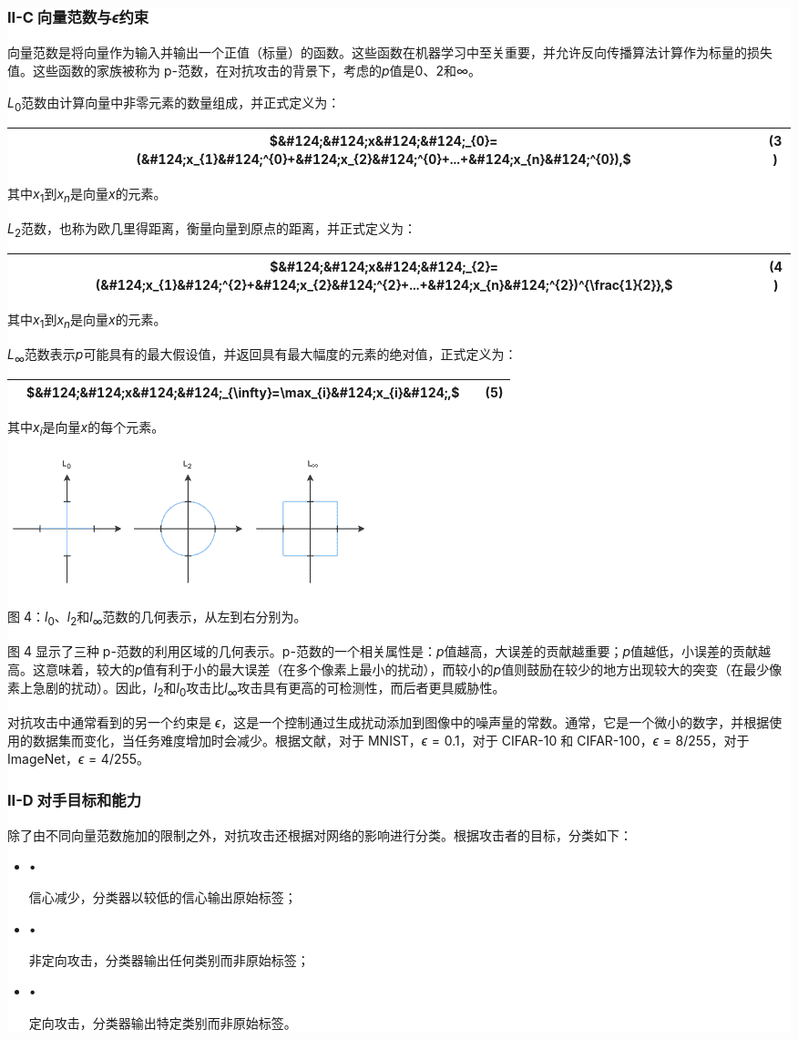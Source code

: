### II-C 向量范数与$\epsilon$约束

向量范数是将向量作为输入并输出一个正值（标量）的函数。这些函数在机器学习中至关重要，并允许反向传播算法计算作为标量的损失值。这些函数的家族被称为 p-范数，在对抗攻击的背景下，考虑的$p$值是$0$、$2$和$\infty$。

$L_{0}$范数由计算向量中非零元素的数量组成，并正式定义为：

|  | $&#124;&#124;x&#124;&#124;_{0}=(&#124;x_{1}&#124;^{0}+&#124;x_{2}&#124;^{0}+...+&#124;x_{n}&#124;^{0}),$ |  | (3) |
| --- | --- | --- | --- |

其中$x_{1}$到$x_{n}$是向量$x$的元素。

$L_{2}$范数，也称为欧几里得距离，衡量向量到原点的距离，并正式定义为：

|  | $&#124;&#124;x&#124;&#124;_{2}=(&#124;x_{1}&#124;^{2}+&#124;x_{2}&#124;^{2}+...+&#124;x_{n}&#124;^{2})^{\frac{1}{2}},$ |  | (4) |
| --- | --- | --- | --- |

其中$x_{1}$到$x_{n}$是向量$x$的元素。

$L_{\infty}$范数表示$p$可能具有的最大假设值，并返回具有最大幅度的元素的绝对值，正式定义为：

|  | $&#124;&#124;x&#124;&#124;_{\infty}=\max_{i}&#124;x_{i}&#124;,$ |  | (5) |
| --- | --- | --- | --- |

其中$x_{i}$是向量$x$的每个元素。

![参见标题](img/145be088936a368d947b9ff7b1ec4b58.png)

图 4：$l_{0}$、$l_{2}$和$l_{\infty}$范数的几何表示，从左到右分别为。

图 4 显示了三种 p-范数的利用区域的几何表示。p-范数的一个相关属性是：$p$值越高，大误差的贡献越重要；$p$值越低，小误差的贡献越高。这意味着，较大的$p$值有利于小的最大误差（在多个像素上最小的扰动），而较小的$p$值则鼓励在较少的地方出现较大的突变（在最少像素上急剧的扰动）。因此，$l_{2}$和$l_{0}$攻击比$l_{\infty}$攻击具有更高的可检测性，而后者更具威胁性。

对抗攻击中通常看到的另一个约束是 $\epsilon$，这是一个控制通过生成扰动添加到图像中的噪声量的常数。通常，它是一个微小的数字，并根据使用的数据集而变化，当任务难度增加时会减少。根据文献，对于 MNIST，$\epsilon=0.1$，对于 CIFAR-10 和 CIFAR-100，$\epsilon=8/255$，对于 ImageNet，$\epsilon=4/255$。

### II-D 对手目标和能力

除了由不同向量范数施加的限制之外，对抗攻击还根据对网络的影响进行分类。根据攻击者的目标，分类如下：

+   •

    信心减少，分类器以较低的信心输出原始标签；

+   •

    非定向攻击，分类器输出任何类别而非原始标签；

+   •

    定向攻击，分类器输出特定类别而非原始标签。
